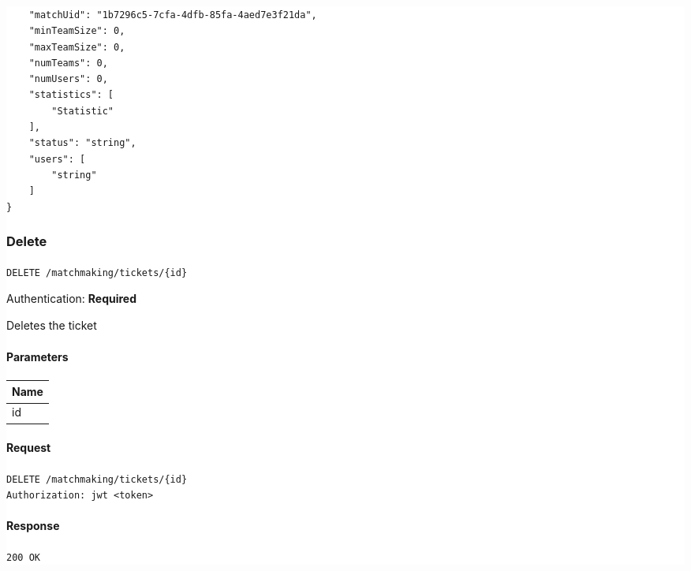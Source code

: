 ```http
    "matchUid": "1b7296c5-7cfa-4dfb-85fa-4aed7e3f21da",
    "minTeamSize": 0,
    "maxTeamSize": 0,
    "numTeams": 0,
    "numUsers": 0,
    "statistics": [
        "Statistic"
    ],
    "status": "string",
    "users": [
        "string"
    ]
}
```

### Delete
`DELETE /matchmaking/tickets/{id}`

Authentication: **Required**

Deletes the ticket

#### Parameters
| Name       |
| ---------- |
| id |

#### Request
```http
DELETE /matchmaking/tickets/{id}
Authorization: jwt <token>
```

#### Response
```http
200 OK
```

